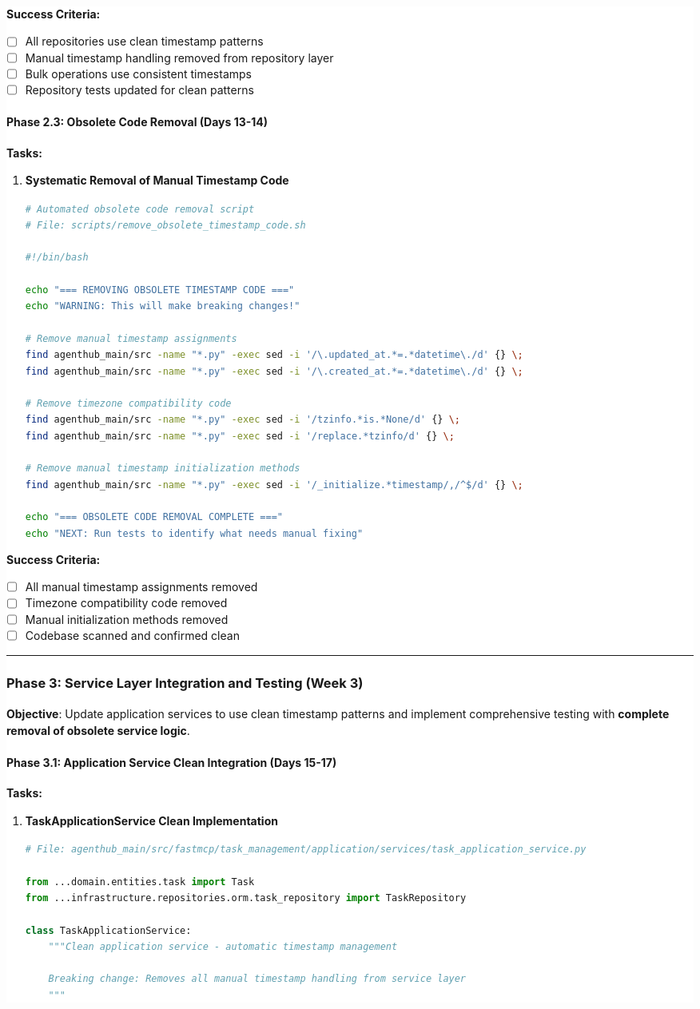 **Success Criteria:**
- [ ] All repositories use clean timestamp patterns
- [ ] Manual timestamp handling removed from repository layer
- [ ] Bulk operations use consistent timestamps
- [ ] Repository tests updated for clean patterns

#### Phase 2.3: Obsolete Code Removal (Days 13-14)

**Tasks:**

1. **Systematic Removal of Manual Timestamp Code**
   ```bash
   # Automated obsolete code removal script
   # File: scripts/remove_obsolete_timestamp_code.sh

   #!/bin/bash

   echo "=== REMOVING OBSOLETE TIMESTAMP CODE ==="
   echo "WARNING: This will make breaking changes!"

   # Remove manual timestamp assignments
   find agenthub_main/src -name "*.py" -exec sed -i '/\.updated_at.*=.*datetime\./d' {} \;
   find agenthub_main/src -name "*.py" -exec sed -i '/\.created_at.*=.*datetime\./d' {} \;

   # Remove timezone compatibility code
   find agenthub_main/src -name "*.py" -exec sed -i '/tzinfo.*is.*None/d' {} \;
   find agenthub_main/src -name "*.py" -exec sed -i '/replace.*tzinfo/d' {} \;

   # Remove manual timestamp initialization methods
   find agenthub_main/src -name "*.py" -exec sed -i '/_initialize.*timestamp/,/^$/d' {} \;

   echo "=== OBSOLETE CODE REMOVAL COMPLETE ==="
   echo "NEXT: Run tests to identify what needs manual fixing"
   ```

**Success Criteria:**
- [ ] All manual timestamp assignments removed
- [ ] Timezone compatibility code removed
- [ ] Manual initialization methods removed
- [ ] Codebase scanned and confirmed clean

---

### Phase 3: Service Layer Integration and Testing (Week 3)

**Objective**: Update application services to use clean timestamp patterns and implement comprehensive testing with **complete removal of obsolete service logic**.

#### Phase 3.1: Application Service Clean Integration (Days 15-17)

**Tasks:**

1. **TaskApplicationService Clean Implementation**
   ```python
   # File: agenthub_main/src/fastmcp/task_management/application/services/task_application_service.py

   from ...domain.entities.task import Task
   from ...infrastructure.repositories.orm.task_repository import TaskRepository

   class TaskApplicationService:
       """Clean application service - automatic timestamp management

       Breaking change: Removes all manual timestamp handling from service layer
       """

   ```